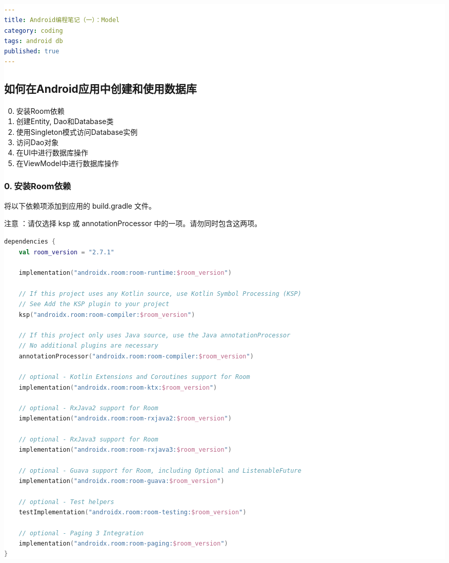 ```yaml
---
title: Android编程笔记（一）：Model
category: coding
tags: android db
published: true
---
```


## 如何在Android应用中创建和使用数据库

0. 安装Room依赖
1. 创建Entity, Dao和Database类
2. 使用Singleton模式访问Database实例
3. 访问Dao对象
4. 在UI中进行数据库操作
5. 在ViewModel中进行数据库操作

### 0. 安装Room依赖

将以下依赖项添加到应用的 build.gradle 文件。

注意 ：请仅选择 ksp 或 annotationProcessor 中的一项。请勿同时包含这两项。

```kotlin
dependencies {
    val room_version = "2.7.1"

    implementation("androidx.room:room-runtime:$room_version")

    // If this project uses any Kotlin source, use Kotlin Symbol Processing (KSP)
    // See Add the KSP plugin to your project
    ksp("androidx.room:room-compiler:$room_version")

    // If this project only uses Java source, use the Java annotationProcessor
    // No additional plugins are necessary
    annotationProcessor("androidx.room:room-compiler:$room_version")

    // optional - Kotlin Extensions and Coroutines support for Room
    implementation("androidx.room:room-ktx:$room_version")

    // optional - RxJava2 support for Room
    implementation("androidx.room:room-rxjava2:$room_version")

    // optional - RxJava3 support for Room
    implementation("androidx.room:room-rxjava3:$room_version")

    // optional - Guava support for Room, including Optional and ListenableFuture
    implementation("androidx.room:room-guava:$room_version")

    // optional - Test helpers
    testImplementation("androidx.room:room-testing:$room_version")

    // optional - Paging 3 Integration
    implementation("androidx.room:room-paging:$room_version")
}
```
